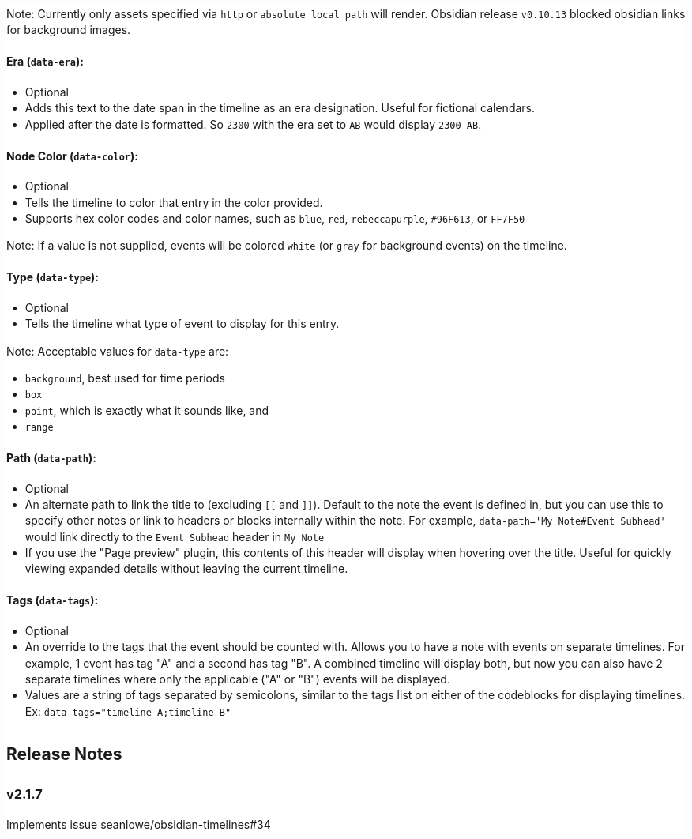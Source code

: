 Note: Currently only assets specified via `http` or `absolute local path` will render. Obsidian release `v0.10.13` blocked obsidian links for background images. 

#### Era (`data-era`):
  - Optional
  - Adds this text to the date span in the timeline as an era designation. Useful for fictional calendars.
  - Applied after the date is formatted. So `2300` with the era set to `AB` would display `2300 AB`.

#### Node Color (`data-color`):
  - Optional
  - Tells the timeline to color that entry in the color provided.
  - Supports hex color codes and color names, such as `blue`, `red`, `rebeccapurple`, `#96F613`, or `FF7F50`

Note: If a value is not supplied, events will be colored `white` (or `gray` for background events) on the timeline.

#### Type (`data-type`):
  - Optional
  - Tells the timeline what type of event to display for this entry.

Note: Acceptable values for `data-type` are:
  - `background`, best used for time periods
  - `box`
  - `point`, which is exactly what it sounds like, and
  - `range`

#### Path (`data-path`):
  - Optional
  - An alternate path to link the title to (excluding `[[` and `]]`). Default to the note the event is defined in, but you can use this to specify other notes or link to headers or blocks internally within the note. For example, `data-path='My Note#Event Subhead'` would link directly to the `Event Subhead` header in `My Note`
  - If you use the "Page preview" plugin, this contents of this header will display when hovering over the title. Useful for quickly viewing expanded details without leaving the current timeline.

#### Tags (`data-tags`):
  - Optional
  - An override to the tags that the event should be counted with. Allows you to have a note with events on separate timelines. For example, 1 event has tag "A" and a second has tag "B". A combined timeline will display both, but now you can also have 2 separate timelines where only the applicable ("A" or "B") events will be displayed.
  - Values are a string of tags separated by semicolons, similar to the tags list on either of the codeblocks for displaying timelines. Ex: `data-tags="timeline-A;timeline-B"`

## Release Notes

### v2.1.7

Implements issue [seanlowe/obsidian-timelines#34](https://github.com/seanlowe/obsidian-timelines/issues/34)
